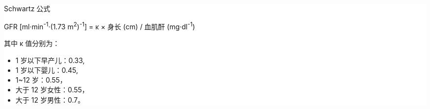 Schwartz 公式

GFR [ml·min<sup>-1</sup>·(1.73 m<sup>2</sup>)<sup>-1</sup>] = κ × 身长 (cm) / 血肌酐 (mg·dl<sup>-1</sup>)

其中 κ 值分别为：

- 1 岁以下早产儿：0.33,
- 1 岁以下婴儿：0.45,
- 1~12 岁：0.55，
- 大于 12 岁女性：0.55，
- 大于 12 岁男性：0.7。
